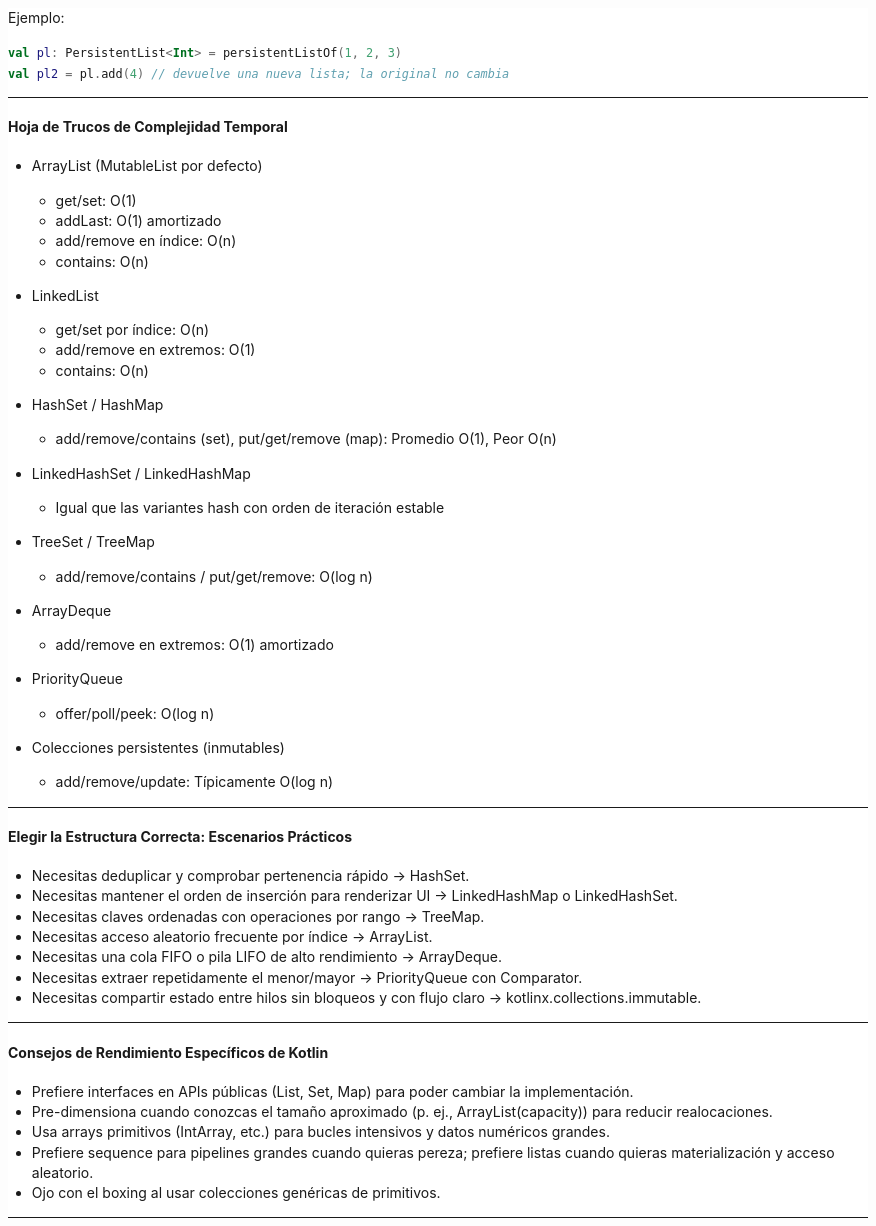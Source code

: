 Ejemplo:
```kotlin
val pl: PersistentList<Int> = persistentListOf(1, 2, 3)
val pl2 = pl.add(4) // devuelve una nueva lista; la original no cambia
```

---

#### Hoja de Trucos de Complejidad Temporal

- ArrayList (MutableList por defecto)
  - get/set: O(1)
  - addLast: O(1) amortizado
  - add/remove en índice: O(n)
  - contains: O(n)

- LinkedList
  - get/set por índice: O(n)
  - add/remove en extremos: O(1)
  - contains: O(n)

- HashSet / HashMap
  - add/remove/contains (set), put/get/remove (map): Promedio O(1), Peor O(n)

- LinkedHashSet / LinkedHashMap
  - Igual que las variantes hash con orden de iteración estable

- TreeSet / TreeMap
  - add/remove/contains / put/get/remove: O(log n)

- ArrayDeque
  - add/remove en extremos: O(1) amortizado

- PriorityQueue
  - offer/poll/peek: O(log n)

- Colecciones persistentes (inmutables)
  - add/remove/update: Típicamente O(log n)

---

#### Elegir la Estructura Correcta: Escenarios Prácticos

- Necesitas deduplicar y comprobar pertenencia rápido → HashSet.
- Necesitas mantener el orden de inserción para renderizar UI → LinkedHashMap o LinkedHashSet.
- Necesitas claves ordenadas con operaciones por rango → TreeMap.
- Necesitas acceso aleatorio frecuente por índice → ArrayList.
- Necesitas una cola FIFO o pila LIFO de alto rendimiento → ArrayDeque.
- Necesitas extraer repetidamente el menor/mayor → PriorityQueue con Comparator.
- Necesitas compartir estado entre hilos sin bloqueos y con flujo claro → kotlinx.collections.immutable.

---

#### Consejos de Rendimiento Específicos de Kotlin

- Prefiere interfaces en APIs públicas (List, Set, Map) para poder cambiar la implementación.
- Pre-dimensiona cuando conozcas el tamaño aproximado (p. ej., ArrayList(capacity)) para reducir realocaciones.
- Usa arrays primitivos (IntArray, etc.) para bucles intensivos y datos numéricos grandes.
- Prefiere sequence para pipelines grandes cuando quieras pereza; prefiere listas cuando quieras materialización y acceso aleatorio.
- Ojo con el boxing al usar colecciones genéricas de primitivos.

---